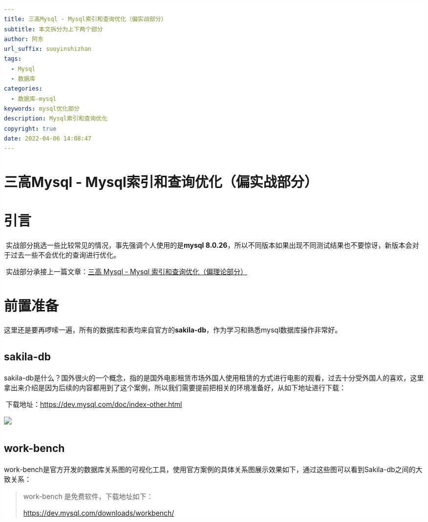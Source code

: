 ```yaml
---
title: 三高Mysql - Mysql索引和查询优化（偏实战部分）
subtitle: 本文拆分为上下两个部分
author: 阿东
url_suffix: suoyinshizhan
tags:
  - Mysql
  - 数据库
categories:
  - 数据库-mysql
keywords: mysql优化部分
description: Mysql索引和查询优化
copyright: true
date: 2022-04-06 14:08:47
---
```


# 三高Mysql - Mysql索引和查询优化（偏实战部分）

# 引言

​	实战部分挑选一些比较常见的情况，事先强调个人使用的是**mysql 8.0.26**，所以不同版本如果出现不同测试结果也不要惊讶，新版本会对于过去一些不会优化的查询进行优化。

​	实战部分承接上一篇文章：[三高 Mysql - Mysql 索引和查询优化（偏理论部分）](https://segmentfault.com/a/1190000041661403)





# 前置准备

​	这里还是要再啰嗦一遍，所有的数据库和表均来自官方的**sakila-db**，作为学习和熟悉mysql数据库操作非常好。

## sakila-db

​	sakila-db是什么？国外很火的一个概念，指的是国外电影租赁市场外国人使用租赁的方式进行电影的观看，过去十分受外国人的喜欢，这里拿出来介绍是因为后续的内容都用到了这个案例，所以我们需要提前把相关的环境准备好，从如下地址进行下载：

​	下载地址：https://dev.mysql.com/doc/index-other.html

![](https://adong-picture.oss-cn-shenzhen.aliyuncs.com/adong/202204061302118.png)

## work-bench

​	work-bench是官方开发的数据库关系图的可视化工具，使用官方案例的具体关系图展示效果如下，通过这些图可以看到Sakila-db之间的大致关系：

> work-bench 是免费软件，下载地址如下：
>
> https://dev.mysql.com/downloads/workbench/
